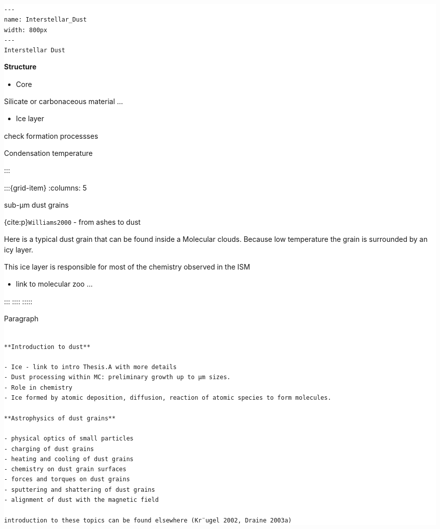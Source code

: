 
```{figure} Docs/Interstellar_dust.png
---
name: Interstellar_Dust
width: 800px
---
Interstellar Dust
```

**Structure**

- Core

Silicate or carbonaceous material ...

- Ice layer

check formation processses

Condensation temperature 

:::

:::{grid-item}
:columns: 5

<p class="emphase">sub-µm dust grains</p>

{cite:p}`Williams2000` - from ashes to dust


Here is a typical dust grain that can be found inside a Molecular clouds. Because low temperature the grain is surrounded by an icy layer.

This ice layer is responsible for most of the chemistry observed in the ISM

- link to molecular zoo ...

:::
::::
:::::

Paragraph

```{note}

**Introduction to dust**

- Ice - link to intro Thesis.A with more details
- Dust processing within MC: preliminary growth up to µm sizes.
- Role in chemistry
- Ice formed by atomic deposition, diffusion, reaction of atomic species to form molecules. 

**Astrophysics of dust grains**

- physical optics of small particles
- charging of dust grains
- heating and cooling of dust grains
- chemistry on dust grain surfaces
- forces and torques on dust grains
- sputtering and shattering of dust grains
- alignment of dust with the magnetic field

introduction to these topics can be found elsewhere (Kr¨ugel 2002, Draine 2003a)

```
